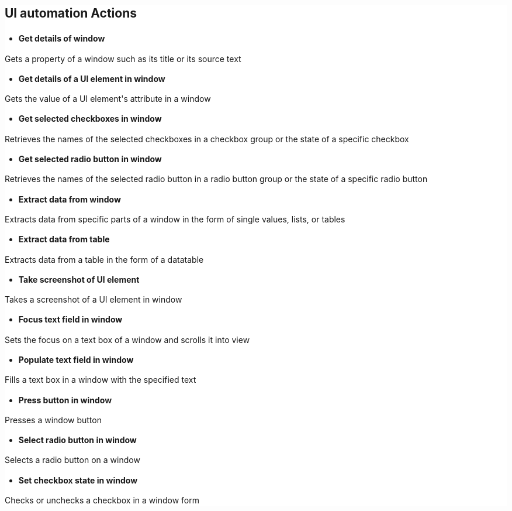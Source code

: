 ## **Ul automation Actions**
- **Get details of window**

Gets a property of a window such as its title or its
source text

- **Get details of a Ul element in window**

Gets the value of a UI element's attribute in a
window

- **Get selected checkboxes in window**

Retrieves the names of the selected checkboxes in
a checkbox group or the state of a specific
checkbox

- **Get selected radio button in window**

Retrieves the names of the selected radio button in
a radio button group or the state of a specific radio
button

- **Extract data from window**

Extracts data from specific parts of a window in
the form of single values, lists, or tables


- **Extract data from table**

Extracts data from a table in the form of a
datatable


- **Take screenshot of Ul element**

Takes a screenshot of a UI element in window


- **Focus text field in window**

Sets the focus on a text box of a window and
scrolls it into view

- **Populate text field in window**

Fills a text box in a window with the specified
text

- **Press button in window**

Presses a window button

- **Select radio button in window**

Selects a radio button on a window


- **Set checkbox state in window**

Checks or unchecks a checkbox in a window
form
